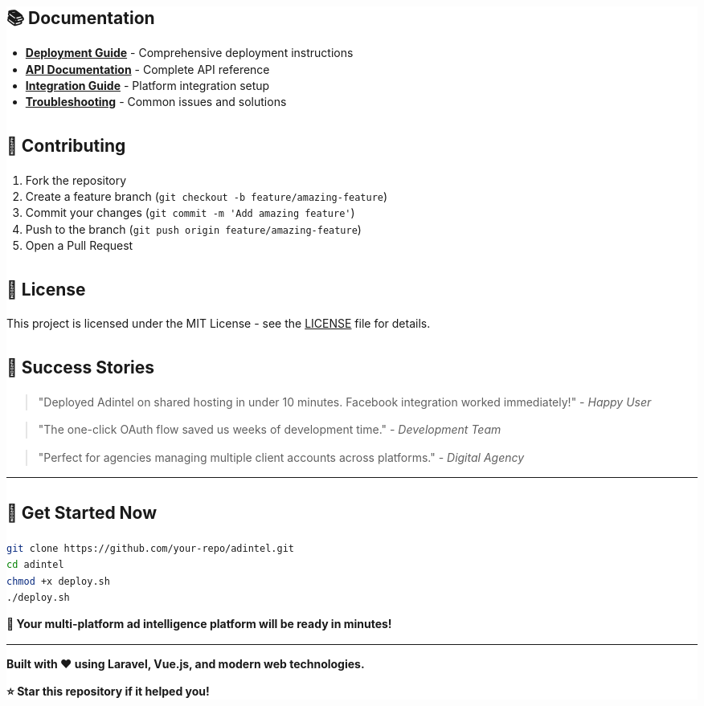 ## 📚 **Documentation**

- **[Deployment Guide](DEPLOYMENT_GUIDE.md)** - Comprehensive deployment instructions
- **[API Documentation](docs/api.md)** - Complete API reference
- **[Integration Guide](docs/integrations.md)** - Platform integration setup
- **[Troubleshooting](docs/troubleshooting.md)** - Common issues and solutions

## 🤝 **Contributing**

1. Fork the repository
2. Create a feature branch (`git checkout -b feature/amazing-feature`)
3. Commit your changes (`git commit -m 'Add amazing feature'`)
4. Push to the branch (`git push origin feature/amazing-feature`)
5. Open a Pull Request

## 📄 **License**

This project is licensed under the MIT License - see the [LICENSE](LICENSE) file for details.

## 🎉 **Success Stories**

> "Deployed Adintel on shared hosting in under 10 minutes. Facebook integration worked immediately!" - *Happy User*

> "The one-click OAuth flow saved us weeks of development time." - *Development Team*

> "Perfect for agencies managing multiple client accounts across platforms." - *Digital Agency*

---

## 🚀 **Get Started Now**

```bash
git clone https://github.com/your-repo/adintel.git
cd adintel
chmod +x deploy.sh
./deploy.sh
```

**🎯 Your multi-platform ad intelligence platform will be ready in minutes!**

---

**Built with ❤️ using Laravel, Vue.js, and modern web technologies.**

**⭐ Star this repository if it helped you!**
